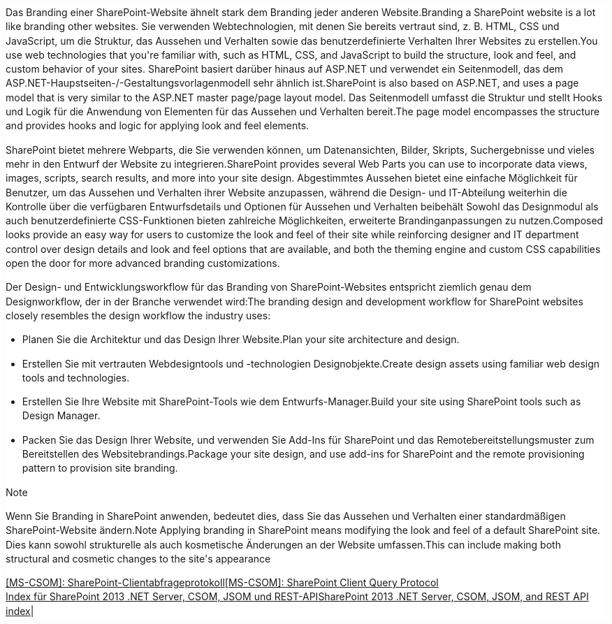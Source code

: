 <span data-ttu-id="b053a-383">Das Branding einer SharePoint-Website ähnelt stark dem Branding jeder anderen Website.</span><span class="sxs-lookup"><span data-stu-id="b053a-383">Branding a SharePoint website is a lot like branding other websites.</span></span> <span data-ttu-id="b053a-384">Sie verwenden Webtechnologien, mit denen Sie bereits vertraut sind, z. B. HTML, CSS und JavaScript, um die Struktur, das Aussehen und Verhalten sowie das benutzerdefinierte Verhalten Ihrer Websites zu erstellen.</span><span class="sxs-lookup"><span data-stu-id="b053a-384">You use web technologies that you're familiar with, such as HTML, CSS, and JavaScript to build the structure, look and feel, and custom behavior of your sites.</span></span> <span data-ttu-id="b053a-385">SharePoint basiert darüber hinaus auf ASP.NET und verwendet ein Seitenmodell, das dem ASP.NET-Haupstseiten-/-Gestaltungsvorlagenmodell sehr ähnlich ist.</span><span class="sxs-lookup"><span data-stu-id="b053a-385">SharePoint is also based on ASP.NET, and uses a page model that is very similar to the ASP.NET master page/page layout model.</span></span> <span data-ttu-id="b053a-386">Das Seitenmodell umfasst die Struktur und stellt Hooks und Logik für die Anwendung von Elementen für das Aussehen und Verhalten bereit.</span><span class="sxs-lookup"><span data-stu-id="b053a-386">The page model encompasses the structure and provides hooks and logic for applying look and feel elements.</span></span>

<span data-ttu-id="b053a-387">SharePoint bietet mehrere Webparts, die Sie verwenden können, um Datenansichten, Bilder, Skripts, Suchergebnisse und vieles mehr in den Entwurf der Website zu integrieren.</span><span class="sxs-lookup"><span data-stu-id="b053a-387">SharePoint provides several Web Parts you can use to incorporate data views, images, scripts, search results, and more into your site design.</span></span> <span data-ttu-id="b053a-388">Abgestimmtes Aussehen bietet eine einfache Möglichkeit für Benutzer, um das Aussehen und Verhalten ihrer Website anzupassen, während die Design- und IT-Abteilung weiterhin die Kontrolle über die verfügbaren Entwurfsdetails und Optionen für Aussehen und Verhalten beibehält Sowohl das Designmodul als auch benutzerdefinierte CSS-Funktionen bieten zahlreiche Möglichkeiten, erweiterte Brandinganpassungen zu nutzen.</span><span class="sxs-lookup"><span data-stu-id="b053a-388">Composed looks provide an easy way for users to customize the look and feel of their site while reinforcing designer and IT department control over design details and look and feel options that are available, and both the theming engine and custom CSS capabilities open the door for more advanced branding customizations.</span></span> 

<span data-ttu-id="b053a-389">Der Design- und Entwicklungsworkflow für das Branding von SharePoint-Websites entspricht ziemlich genau dem Designworkflow, der in der Branche verwendet wird:</span><span class="sxs-lookup"><span data-stu-id="b053a-389">The branding design and development workflow for SharePoint websites closely resembles the design workflow the industry uses:</span></span>

- <span data-ttu-id="b053a-390">Planen Sie die Architektur und das Design Ihrer Website.</span><span class="sxs-lookup"><span data-stu-id="b053a-390">Plan your site architecture and design.</span></span>
    
- <span data-ttu-id="b053a-391">Erstellen Sie mit vertrauten Webdesigntools und -technologien Designobjekte.</span><span class="sxs-lookup"><span data-stu-id="b053a-391">Create design assets using familiar web design tools and technologies.</span></span>
    
- <span data-ttu-id="b053a-392">Erstellen Sie Ihre Website mit SharePoint-Tools wie dem Entwurfs-Manager.</span><span class="sxs-lookup"><span data-stu-id="b053a-392">Build your site using SharePoint tools such as Design Manager.</span></span>
    
- <span data-ttu-id="b053a-393">Packen Sie das Design Ihrer Website, und verwenden Sie Add-Ins für SharePoint und das Remotebereitstellungsmuster zum Bereitstellen des Websitebrandings.</span><span class="sxs-lookup"><span data-stu-id="b053a-393">Package your site design, and use add-ins for SharePoint and the remote provisioning pattern to provision site branding.</span></span>

> [!NOTE] 
> <span data-ttu-id="b053a-394">Wenn Sie Branding in SharePoint anwenden, bedeutet dies, dass Sie das Aussehen und Verhalten einer standardmäßigen SharePoint-Website ändern.</span><span class="sxs-lookup"><span data-stu-id="b053a-394">Note  Applying branding in SharePoint means modifying the look and feel of a default SharePoint site.</span></span> <span data-ttu-id="b053a-395">Dies kann sowohl strukturelle als auch kosmetische Änderungen an der Website umfassen.</span><span class="sxs-lookup"><span data-stu-id="b053a-395">This can include making both structural and cosmetic changes to the site's appearance</span></span>


  [[MS-CSOM]: SharePoint-Clientabfrageprotokoll](https://msdn.microsoft.com/en-us/library/dd912094%28v=office.15%29.aspx)</span><span class="sxs-lookup"><span data-stu-id="b053a-152">[[MS-CSOM]: SharePoint Client Query Protocol](https://msdn.microsoft.com/en-us/library/dd912094%28v=office.15%29.aspx)</span></span><br/><span data-ttu-id="b053a-153">[Index für SharePoint 2013 .NET Server, CSOM, JSOM und REST-API]((http://msdn.microsoft.com/library/fddbb75f-9f6c-46d3-8d95-1d4a5e791dfa.aspx))</span><span class="sxs-lookup"><span data-stu-id="b053a-153">[SharePoint 2013 .NET Server, CSOM, JSOM, and REST API index]((http://msdn.microsoft.com/library/fddbb75f-9f6c-46d3-8d95-1d4a5e791dfa.aspx))</span></span>|